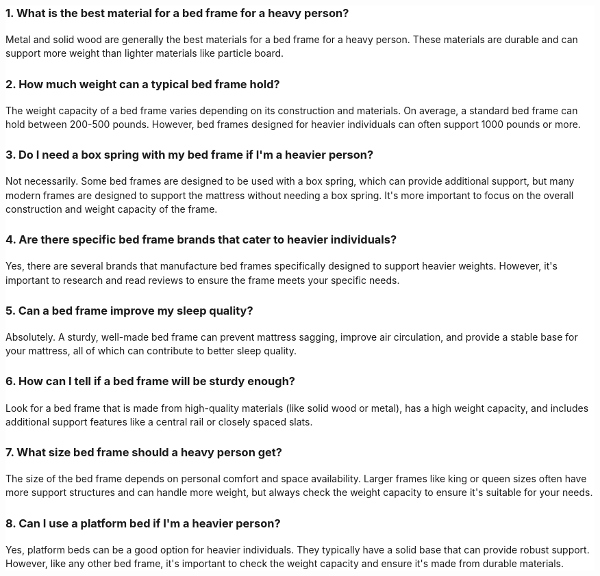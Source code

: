### **1\. What is the best material for a bed frame for a heavy person?**

Metal and solid wood are generally the best materials for a bed frame for a heavy person. These materials are durable and can support more weight than lighter materials like particle board.

### **2\. How much weight can a typical bed frame hold?**

The weight capacity of a bed frame varies depending on its construction and materials. On average, a standard bed frame can hold between 200-500 pounds. However, bed frames designed for heavier individuals can often support 1000 pounds or more.

### **3\. Do I need a box spring with my bed frame if I'm a heavier person?**

Not necessarily. Some bed frames are designed to be used with a box spring, which can provide additional support, but many modern frames are designed to support the mattress without needing a box spring. It's more important to focus on the overall construction and weight capacity of the frame.

### **4\. Are there specific bed frame brands that cater to heavier individuals?**

Yes, there are several brands that manufacture bed frames specifically designed to support heavier weights. However, it's important to research and read reviews to ensure the frame meets your specific needs.

### **5\. Can a bed frame improve my sleep quality?**

Absolutely. A sturdy, well-made bed frame can prevent mattress sagging, improve air circulation, and provide a stable base for your mattress, all of which can contribute to better sleep quality.

### **6\. How can I tell if a bed frame will be sturdy enough?**

Look for a bed frame that is made from high-quality materials (like solid wood or metal), has a high weight capacity, and includes additional support features like a central rail or closely spaced slats.

### **7\. What size bed frame should a heavy person get?**

The size of the bed frame depends on personal comfort and space availability. Larger frames like king or queen sizes often have more support structures and can handle more weight, but always check the weight capacity to ensure it's suitable for your needs.

### **8\. Can I use a platform bed if I'm a heavier person?**

Yes, platform beds can be a good option for heavier individuals. They typically have a solid base that can provide robust support. However, like any other bed frame, it's important to check the weight capacity and ensure it's made from durable materials.
